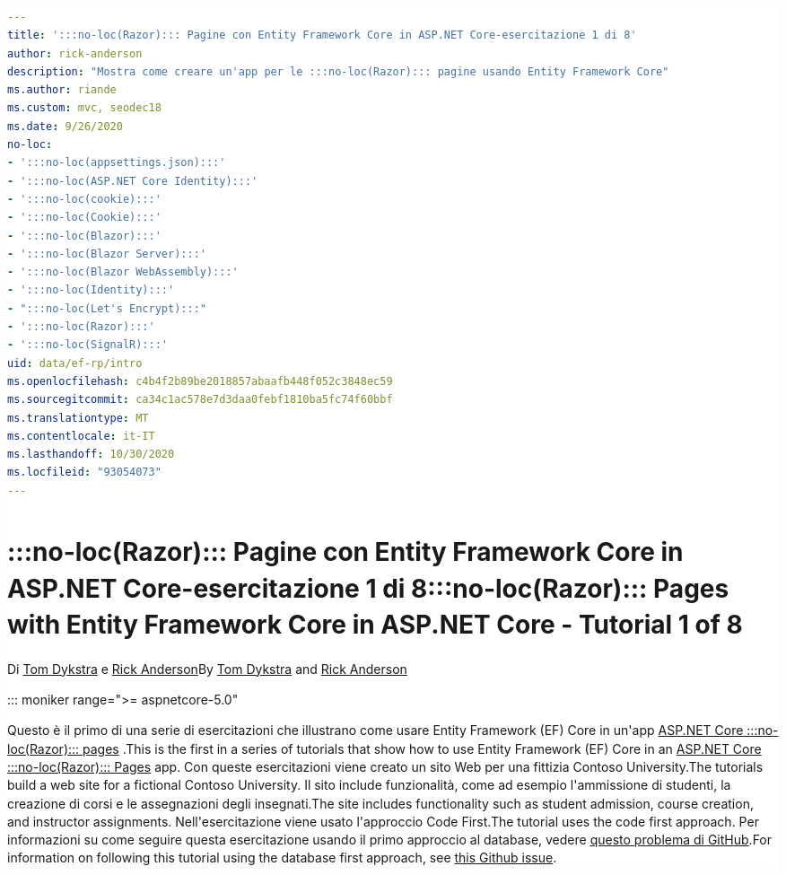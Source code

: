 ```yaml
---
title: ':::no-loc(Razor)::: Pagine con Entity Framework Core in ASP.NET Core-esercitazione 1 di 8'
author: rick-anderson
description: "Mostra come creare un'app per le :::no-loc(Razor)::: pagine usando Entity Framework Core"
ms.author: riande
ms.custom: mvc, seodec18
ms.date: 9/26/2020
no-loc:
- ':::no-loc(appsettings.json):::'
- ':::no-loc(ASP.NET Core Identity):::'
- ':::no-loc(cookie):::'
- ':::no-loc(Cookie):::'
- ':::no-loc(Blazor):::'
- ':::no-loc(Blazor Server):::'
- ':::no-loc(Blazor WebAssembly):::'
- ':::no-loc(Identity):::'
- ":::no-loc(Let's Encrypt):::"
- ':::no-loc(Razor):::'
- ':::no-loc(SignalR):::'
uid: data/ef-rp/intro
ms.openlocfilehash: c4b4f2b89be2018857abaafb448f052c3848ec59
ms.sourcegitcommit: ca34c1ac578e7d3daa0febf1810ba5fc74f60bbf
ms.translationtype: MT
ms.contentlocale: it-IT
ms.lasthandoff: 10/30/2020
ms.locfileid: "93054073"
---
```

# <a name="no-locrazor-pages-with-entity-framework-core-in-aspnet-core---tutorial-1-of-8"></a><span data-ttu-id="0d0f1-103">:::no-loc(Razor)::: Pagine con Entity Framework Core in ASP.NET Core-esercitazione 1 di 8</span><span class="sxs-lookup"><span data-stu-id="0d0f1-103">:::no-loc(Razor)::: Pages with Entity Framework Core in ASP.NET Core - Tutorial 1 of 8</span></span>

<span data-ttu-id="0d0f1-104">Di [Tom Dykstra](https://github.com/tdykstra) e [Rick Anderson](https://twitter.com/RickAndMSFT)</span><span class="sxs-lookup"><span data-stu-id="0d0f1-104">By [Tom Dykstra](https://github.com/tdykstra) and [Rick Anderson](https://twitter.com/RickAndMSFT)</span></span>

::: moniker range=">= aspnetcore-5.0"

<span data-ttu-id="0d0f1-105">Questo è il primo di una serie di esercitazioni che illustrano come usare Entity Framework (EF) Core in un'app [ASP.NET Core :::no-loc(Razor)::: pages](xref:razor-pages/index) .</span><span class="sxs-lookup"><span data-stu-id="0d0f1-105">This is the first in a series of tutorials that show how to use Entity Framework (EF) Core in an [ASP.NET Core :::no-loc(Razor)::: Pages](xref:razor-pages/index) app.</span></span> <span data-ttu-id="0d0f1-106">Con queste esercitazioni viene creato un sito Web per una fittizia Contoso University.</span><span class="sxs-lookup"><span data-stu-id="0d0f1-106">The tutorials build a web site for a fictional Contoso University.</span></span> <span data-ttu-id="0d0f1-107">Il sito include funzionalità, come ad esempio l'ammissione di studenti, la creazione di corsi e le assegnazioni degli insegnati.</span><span class="sxs-lookup"><span data-stu-id="0d0f1-107">The site includes functionality such as student admission, course creation, and instructor assignments.</span></span> <span data-ttu-id="0d0f1-108">Nell'esercitazione viene usato l'approccio Code First.</span><span class="sxs-lookup"><span data-stu-id="0d0f1-108">The tutorial uses the code first approach.</span></span> <span data-ttu-id="0d0f1-109">Per informazioni su come seguire questa esercitazione usando il primo approccio al database, vedere [questo problema di GitHub](https://github.com/dotnet/AspNetCore.Docs/issues/16897).</span><span class="sxs-lookup"><span data-stu-id="0d0f1-109">For information on following this tutorial using the database first approach, see [this Github issue](https://github.com/dotnet/AspNetCore.Docs/issues/16897).</span></span>
